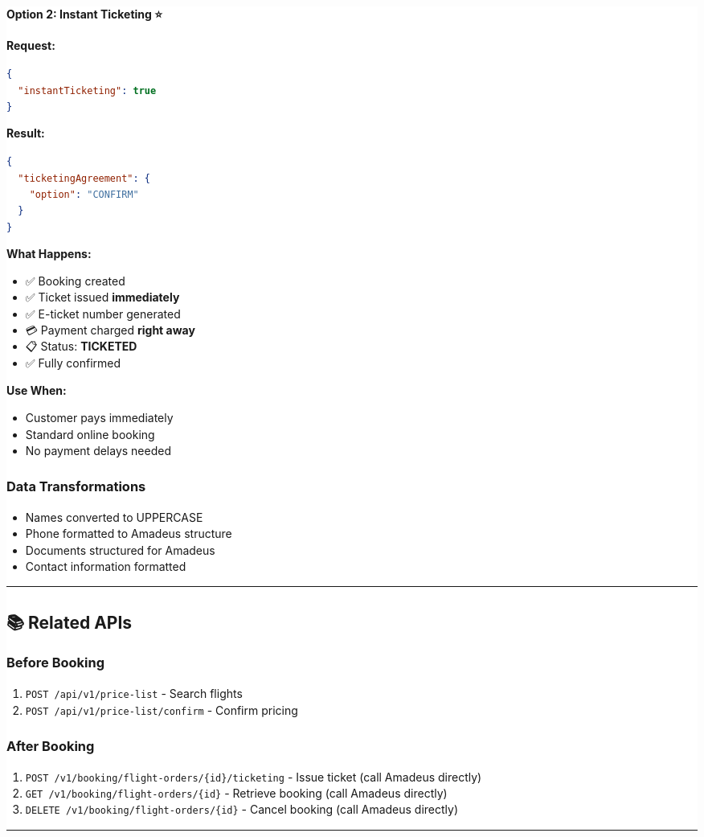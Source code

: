 #### Option 2: Instant Ticketing ⭐

**Request:**

```json
{
  "instantTicketing": true
}
```

**Result:**

```json
{
  "ticketingAgreement": {
    "option": "CONFIRM"
  }
}
```

**What Happens:**

- ✅ Booking created
- ✅ Ticket issued **immediately**
- ✅ E-ticket number generated
- 💳 Payment charged **right away**
- 📋 Status: **TICKETED**
- ✅ Fully confirmed

**Use When:**

- Customer pays immediately
- Standard online booking
- No payment delays needed

### Data Transformations

- Names converted to UPPERCASE
- Phone formatted to Amadeus structure
- Documents structured for Amadeus
- Contact information formatted

---

## 📚 Related APIs

### Before Booking

1. `POST /api/v1/price-list` - Search flights
2. `POST /api/v1/price-list/confirm` - Confirm pricing

### After Booking

1. `POST /v1/booking/flight-orders/{id}/ticketing` - Issue ticket (call Amadeus directly)
2. `GET /v1/booking/flight-orders/{id}` - Retrieve booking (call Amadeus directly)
3. `DELETE /v1/booking/flight-orders/{id}` - Cancel booking (call Amadeus directly)

---